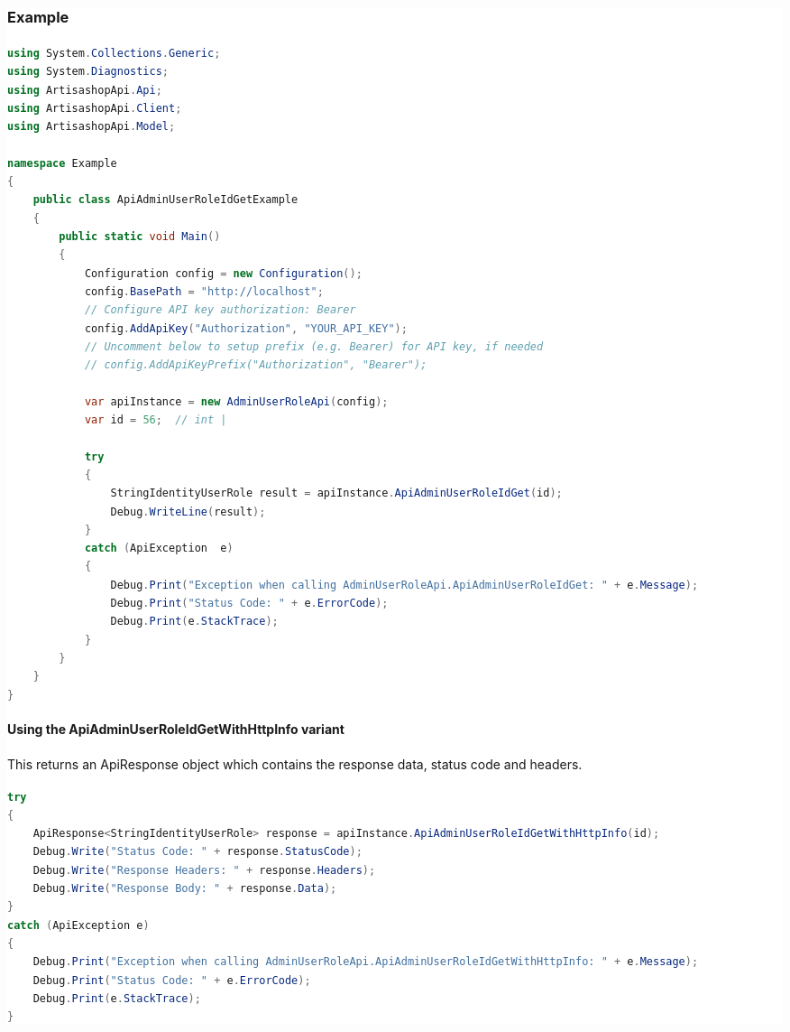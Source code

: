 
### Example
```csharp
using System.Collections.Generic;
using System.Diagnostics;
using ArtisashopApi.Api;
using ArtisashopApi.Client;
using ArtisashopApi.Model;

namespace Example
{
    public class ApiAdminUserRoleIdGetExample
    {
        public static void Main()
        {
            Configuration config = new Configuration();
            config.BasePath = "http://localhost";
            // Configure API key authorization: Bearer
            config.AddApiKey("Authorization", "YOUR_API_KEY");
            // Uncomment below to setup prefix (e.g. Bearer) for API key, if needed
            // config.AddApiKeyPrefix("Authorization", "Bearer");

            var apiInstance = new AdminUserRoleApi(config);
            var id = 56;  // int | 

            try
            {
                StringIdentityUserRole result = apiInstance.ApiAdminUserRoleIdGet(id);
                Debug.WriteLine(result);
            }
            catch (ApiException  e)
            {
                Debug.Print("Exception when calling AdminUserRoleApi.ApiAdminUserRoleIdGet: " + e.Message);
                Debug.Print("Status Code: " + e.ErrorCode);
                Debug.Print(e.StackTrace);
            }
        }
    }
}
```

#### Using the ApiAdminUserRoleIdGetWithHttpInfo variant
This returns an ApiResponse object which contains the response data, status code and headers.

```csharp
try
{
    ApiResponse<StringIdentityUserRole> response = apiInstance.ApiAdminUserRoleIdGetWithHttpInfo(id);
    Debug.Write("Status Code: " + response.StatusCode);
    Debug.Write("Response Headers: " + response.Headers);
    Debug.Write("Response Body: " + response.Data);
}
catch (ApiException e)
{
    Debug.Print("Exception when calling AdminUserRoleApi.ApiAdminUserRoleIdGetWithHttpInfo: " + e.Message);
    Debug.Print("Status Code: " + e.ErrorCode);
    Debug.Print(e.StackTrace);
}
```
